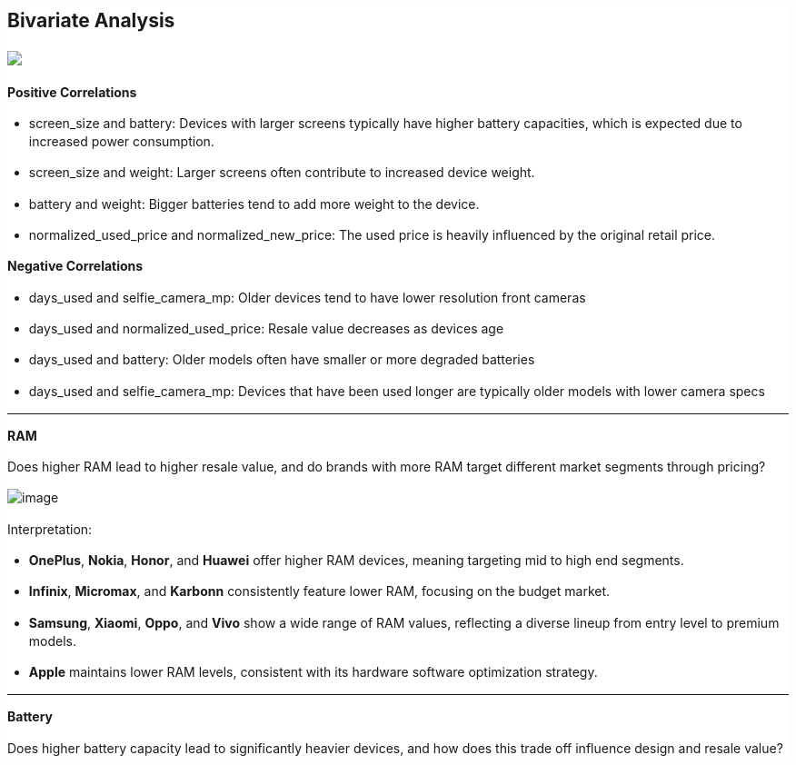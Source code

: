 
## Bivariate Analysis


<img src="https://github.com/user-attachments/assets/9dd38983-c14f-4e6f-8e88-6b0ebaa115c5" width="870"/>


**Positive Correlations** 

- screen_size and battery: Devices with larger screens typically have higher battery capacities, which is expected due to increased power consumption.

- screen_size and weight: Larger screens often contribute to increased device weight.

- battery and weight: Bigger batteries tend to add more weight to the device.

- normalized_used_price and normalized_new_price: The used price is heavily influenced by the original retail price.

 **Negative Correlations**  

- days_used and selfie_camera_mp: Older devices tend to have lower resolution front cameras

- days_used and normalized_used_price: Resale value decreases as devices age

- days_used and battery: Older models often have smaller or more degraded batteries

- days_used and selfie_camera_mp: Devices that have been used longer are typically older models with lower camera specs

---

**RAM**

Does higher RAM lead to higher resale value, and do brands with more RAM target different market segments through pricing?


![image](https://github.com/user-attachments/assets/68063c20-0455-4517-a00c-d90b951f0de1)


Interpretation:

- **OnePlus**, **Nokia**, **Honor**, and **Huawei** offer higher RAM devices, meaning targeting mid to high end segments.

- **Infinix**, **Micromax**, and **Karbonn** consistently feature lower RAM, focusing on the budget market.

- **Samsung**, **Xiaomi**, **Oppo**, and **Vivo** show a wide range of RAM values, reflecting a diverse lineup from entry level to premium models.

- **Apple** maintains lower RAM levels, consistent with its hardware software optimization strategy.


---

**Battery**

Does higher battery capacity lead to significantly heavier devices, and how does this trade off influence design and resale value?
